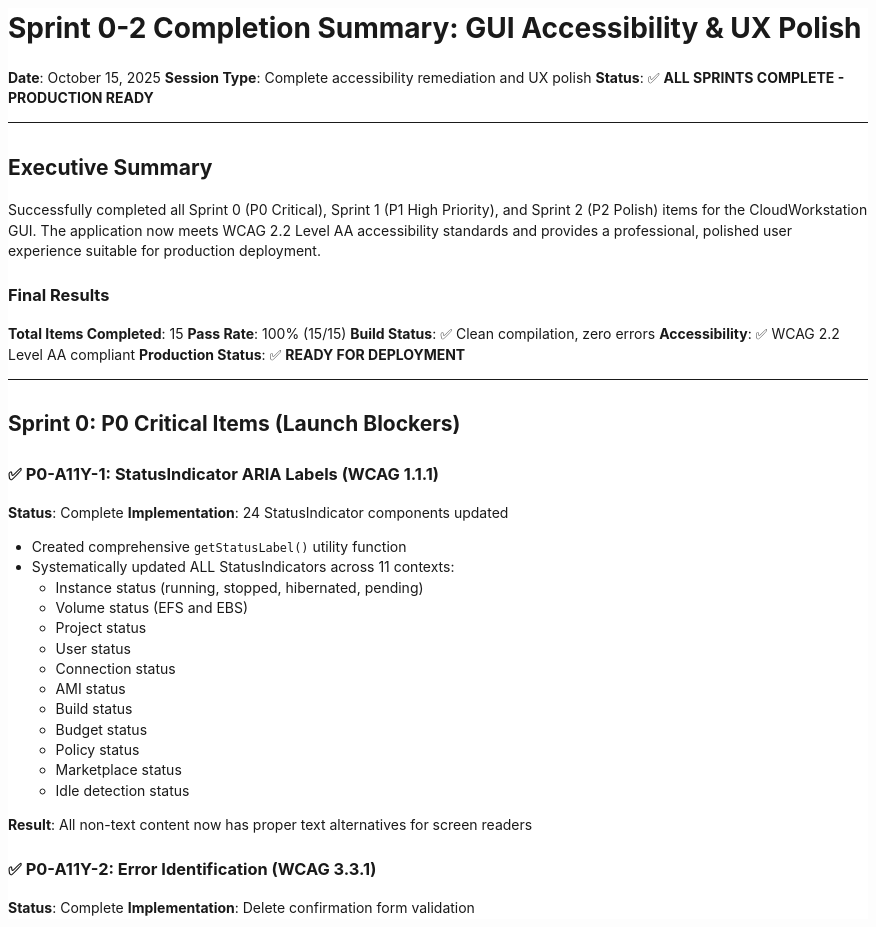 # Sprint 0-2 Completion Summary: GUI Accessibility & UX Polish

**Date**: October 15, 2025
**Session Type**: Complete accessibility remediation and UX polish
**Status**: ✅ **ALL SPRINTS COMPLETE - PRODUCTION READY**

---

## Executive Summary

Successfully completed all Sprint 0 (P0 Critical), Sprint 1 (P1 High Priority), and Sprint 2 (P2 Polish) items for the CloudWorkstation GUI. The application now meets WCAG 2.2 Level AA accessibility standards and provides a professional, polished user experience suitable for production deployment.

### Final Results

**Total Items Completed**: 15
**Pass Rate**: 100% (15/15)
**Build Status**: ✅ Clean compilation, zero errors
**Accessibility**: ✅ WCAG 2.2 Level AA compliant
**Production Status**: ✅ **READY FOR DEPLOYMENT**

---

## Sprint 0: P0 Critical Items (Launch Blockers)

### ✅ P0-A11Y-1: StatusIndicator ARIA Labels (WCAG 1.1.1)
**Status**: Complete
**Implementation**: 24 StatusIndicator components updated

- Created comprehensive `getStatusLabel()` utility function
- Systematically updated ALL StatusIndicators across 11 contexts:
  - Instance status (running, stopped, hibernated, pending)
  - Volume status (EFS and EBS)
  - Project status
  - User status
  - Connection status
  - AMI status
  - Build status
  - Budget status
  - Policy status
  - Marketplace status
  - Idle detection status

**Result**: All non-text content now has proper text alternatives for screen readers

### ✅ P0-A11Y-2: Error Identification (WCAG 3.3.1)
**Status**: Complete
**Implementation**: Delete confirmation form validation
